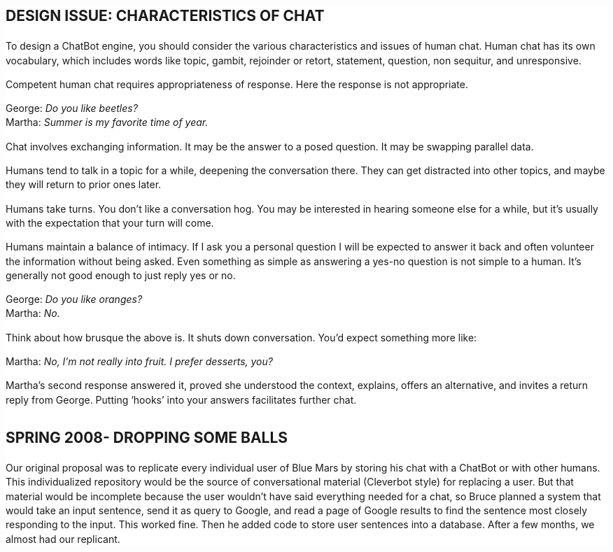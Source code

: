 
## DESIGN ISSUE: CHARACTERISTICS OF CHAT

To design a ChatBot engine, you should consider the
various characteristics and issues of human chat. Human
chat has its own vocabulary, which includes words like
topic, gambit, rejoinder or retort, statement, question, non
sequitur, and unresponsive.

Competent human chat requires appropriateness of
response. Here the response is not appropriate.

George: _Do you like beetles?_<br>
Martha: _Summer is my favorite time of year._

Chat involves exchanging information. It may be the answer
to a posed question. It may be swapping parallel data.

Humans tend to talk in a topic for a while, deepening the
conversation there. They can get distracted into other
topics, and maybe they will return to prior ones later.

Humans take turns. You don’t like a conversation hog. You
may be interested in hearing someone else for a while, but
it’s usually with the expectation that your turn will come.

Humans maintain a balance of intimacy. If I ask you a
personal question I will be expected to answer it back and
often volunteer the information without being asked.
Even something as simple as answering a yes-no question is
not simple to a human. It’s generally not good enough to
just reply yes or no.

George: _Do you like oranges?_<br>
Martha: _No._

Think about how brusque the above is. It shuts down
conversation. You’d expect something more like:

Martha: _No, I’m not really into fruit. I prefer desserts, you?_

Martha’s second response answered it, proved she
understood the context, explains, offers an alternative, and
invites a return reply from George. Putting ‘hooks’ into
your answers facilitates further chat.


## SPRING 2008- DROPPING SOME BALLS

Our original proposal was to replicate every individual user
of Blue Mars by storing his chat with a ChatBot or with
other humans. This individualized repository would be the
source of conversational material (Cleverbot style) for
replacing a user. But that material would be incomplete
because the user wouldn’t have said everything needed for a
chat, so Bruce planned a system that would take an input
sentence, send it as query to Google, and read a page of
Google results to find the sentence most closely responding
to the input. This worked fine. Then he added code to store
user sentences into a database. After a few months, we
almost had our replicant.

